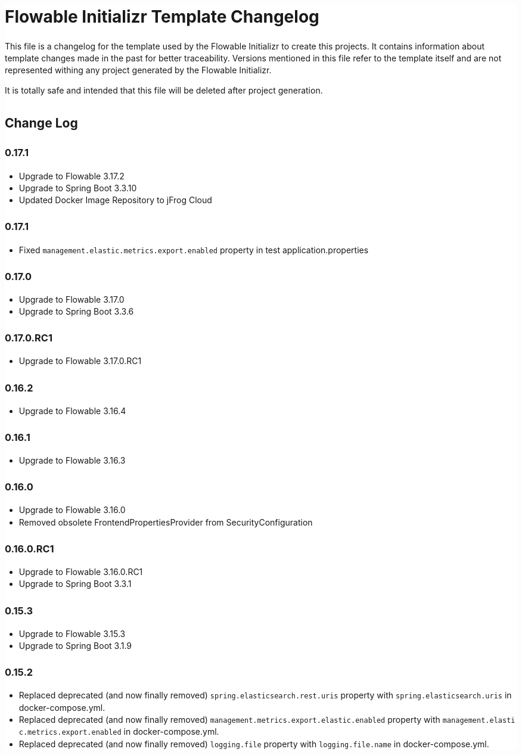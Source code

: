 # Flowable Initializr Template Changelog

This file is a changelog for the template used by the Flowable Initializr to create this projects.
It contains information about template changes made in the past for better traceability. Versions
mentioned in this file refer to the template itself and are not represented withing any project
generated by the Flowable Initializr.

It is totally safe and intended that this file will be deleted after project generation.

## Change Log

### 0.17.1
- Upgrade to Flowable 3.17.2
- Upgrade to Spring Boot 3.3.10
- Updated Docker Image Repository to jFrog Cloud

### 0.17.1
- Fixed `management.elastic.metrics.export.enabled` property in test application.properties

### 0.17.0
- Upgrade to Flowable 3.17.0
- Upgrade to Spring Boot 3.3.6

### 0.17.0.RC1
- Upgrade to Flowable 3.17.0.RC1

### 0.16.2
- Upgrade to Flowable 3.16.4

### 0.16.1
- Upgrade to Flowable 3.16.3

### 0.16.0
- Upgrade to Flowable 3.16.0
- Removed obsolete FrontendPropertiesProvider from SecurityConfiguration

### 0.16.0.RC1
- Upgrade to Flowable 3.16.0.RC1
- Upgrade to Spring Boot 3.3.1

### 0.15.3
- Upgrade to Flowable 3.15.3
- Upgrade to Spring Boot 3.1.9

### 0.15.2
- Replaced deprecated (and now finally removed) `spring.elasticsearch.rest.uris` property with `spring.elasticsearch.uris` in docker-compose.yml.
- Replaced deprecated (and now finally removed) `management.metrics.export.elastic.enabled` property with `management.elastic.metrics.export.enabled` in docker-compose.yml.
- Replaced deprecated (and now finally removed) `logging.file` property with `logging.file.name` in docker-compose.yml.
